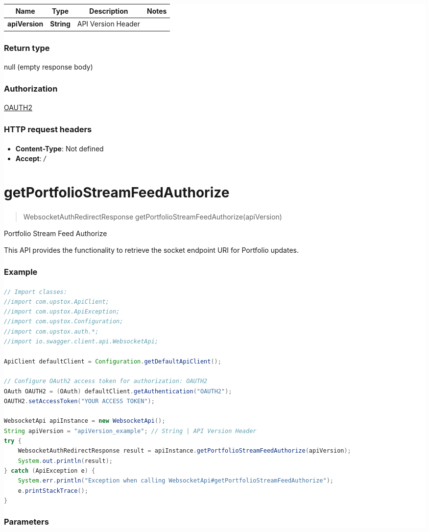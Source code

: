 Name | Type | Description  | Notes
------------- | ------------- | ------------- | -------------
 **apiVersion** | **String**| API Version Header |

### Return type

null (empty response body)

### Authorization

[OAUTH2](../README.md#OAUTH2)

### HTTP request headers

 - **Content-Type**: Not defined
 - **Accept**: */*

<a name="getPortfolioStreamFeedAuthorize"></a>
# **getPortfolioStreamFeedAuthorize**
> WebsocketAuthRedirectResponse getPortfolioStreamFeedAuthorize(apiVersion)

Portfolio Stream Feed Authorize

 This API provides the functionality to retrieve the socket endpoint URI for Portfolio updates.

### Example
```java
// Import classes:
//import com.upstox.ApiClient;
//import com.upstox.ApiException;
//import com.upstox.Configuration;
//import com.upstox.auth.*;
//import io.swagger.client.api.WebsocketApi;

ApiClient defaultClient = Configuration.getDefaultApiClient();

// Configure OAuth2 access token for authorization: OAUTH2
OAuth OAUTH2 = (OAuth) defaultClient.getAuthentication("OAUTH2");
OAUTH2.setAccessToken("YOUR ACCESS TOKEN");

WebsocketApi apiInstance = new WebsocketApi();
String apiVersion = "apiVersion_example"; // String | API Version Header
try {
    WebsocketAuthRedirectResponse result = apiInstance.getPortfolioStreamFeedAuthorize(apiVersion);
    System.out.println(result);
} catch (ApiException e) {
    System.err.println("Exception when calling WebsocketApi#getPortfolioStreamFeedAuthorize");
    e.printStackTrace();
}
```

### Parameters
